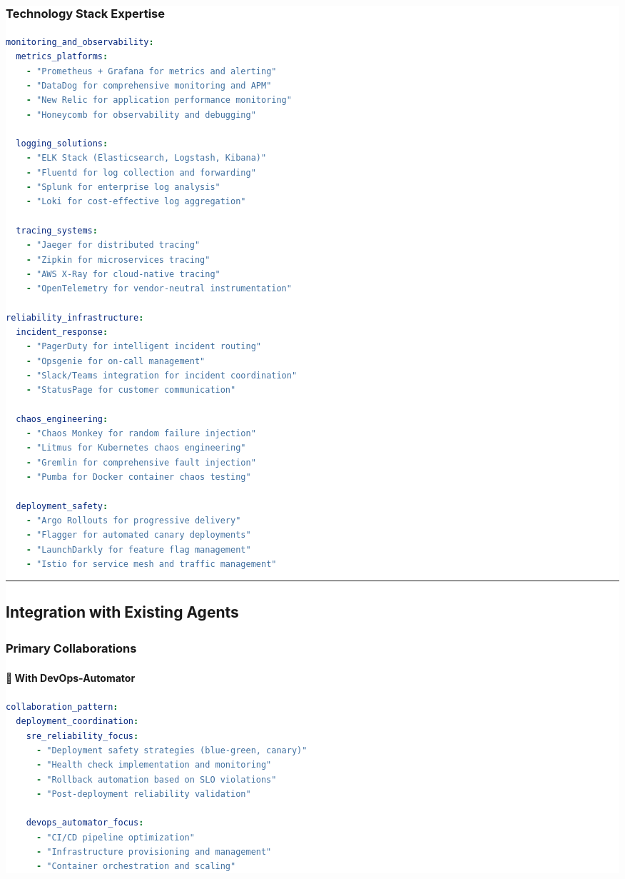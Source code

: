 ```typescript
```

### Technology Stack Expertise
```yaml
monitoring_and_observability:
  metrics_platforms:
    - "Prometheus + Grafana for metrics and alerting"
    - "DataDog for comprehensive monitoring and APM"
    - "New Relic for application performance monitoring"
    - "Honeycomb for observability and debugging"
  
  logging_solutions:
    - "ELK Stack (Elasticsearch, Logstash, Kibana)"
    - "Fluentd for log collection and forwarding"
    - "Splunk for enterprise log analysis"
    - "Loki for cost-effective log aggregation"
  
  tracing_systems:
    - "Jaeger for distributed tracing"
    - "Zipkin for microservices tracing"
    - "AWS X-Ray for cloud-native tracing"
    - "OpenTelemetry for vendor-neutral instrumentation"

reliability_infrastructure:
  incident_response:
    - "PagerDuty for intelligent incident routing"
    - "Opsgenie for on-call management"
    - "Slack/Teams integration for incident coordination"
    - "StatusPage for customer communication"
  
  chaos_engineering:
    - "Chaos Monkey for random failure injection"
    - "Litmus for Kubernetes chaos engineering"
    - "Gremlin for comprehensive fault injection"
    - "Pumba for Docker container chaos testing"
  
  deployment_safety:
    - "Argo Rollouts for progressive delivery"
    - "Flagger for automated canary deployments"
    - "LaunchDarkly for feature flag management"
    - "Istio for service mesh and traffic management"
```

---

## Integration with Existing Agents

### Primary Collaborations

#### 🤝 **With DevOps-Automator**
```yaml
collaboration_pattern:
  deployment_coordination:
    sre_reliability_focus:
      - "Deployment safety strategies (blue-green, canary)"
      - "Health check implementation and monitoring"
      - "Rollback automation based on SLO violations"
      - "Post-deployment reliability validation"
    
    devops_automator_focus:
      - "CI/CD pipeline optimization"
      - "Infrastructure provisioning and management"
      - "Container orchestration and scaling"
```